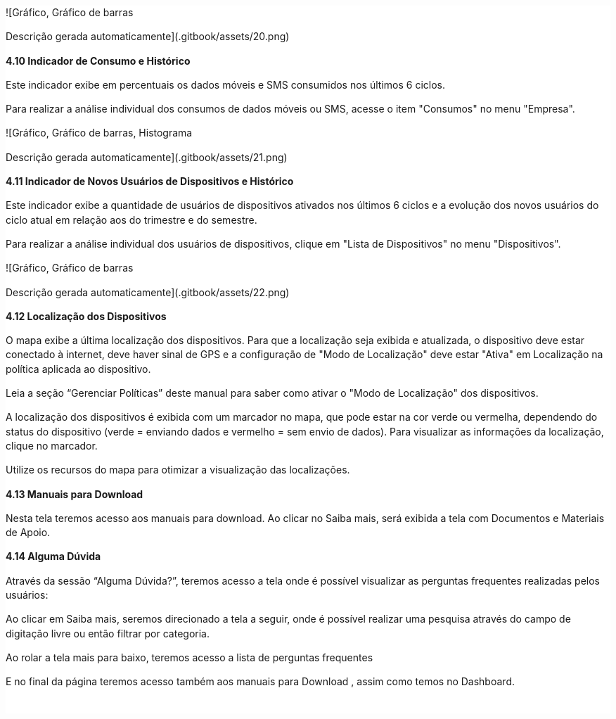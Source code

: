 ![Gráfico, Gráfico de barras

Descrição gerada automaticamente](.gitbook/assets/20.png)

**4.10 Indicador de Consumo e Histórico**

Este indicador exibe em percentuais os dados móveis e SMS consumidos nos últimos 6 ciclos.

Para realizar a análise individual dos consumos de dados móveis ou SMS, acesse o item "Consumos" no menu "Empresa".

![Gráfico, Gráfico de barras, Histograma

Descrição gerada automaticamente](.gitbook/assets/21.png)

**4.11 Indicador de Novos Usuários de Dispositivos e Histórico**

Este indicador exibe a quantidade de usuários de dispositivos ativados nos últimos 6 ciclos e a evolução dos novos usuários do ciclo atual em relação aos do trimestre e do semestre.

Para realizar a análise individual dos usuários de dispositivos, clique em "Lista de Dispositivos" no menu "Dispositivos".

![Gráfico, Gráfico de barras

Descrição gerada automaticamente](.gitbook/assets/22.png)

**4.12 Localização dos Dispositivos**

O mapa exibe a última localização dos dispositivos. Para que a localização seja exibida e atualizada, o dispositivo deve estar conectado à internet, deve haver sinal de GPS e a configuração de "Modo de Localização" deve estar "Ativa" em Localização na política aplicada ao dispositivo.

Leia a seção “Gerenciar Políticas” deste manual para saber como ativar o "Modo de Localização" dos dispositivos.

A localização dos dispositivos é exibida com um marcador no mapa, que pode estar na cor verde ou vermelha, dependendo do status do dispositivo (verde = enviando dados e vermelho = sem envio de dados). Para visualizar as informações da localização, clique no marcador.

Utilize os recursos do mapa para otimizar a visualização das localizações.

**4.13 Manuais para Download**

Nesta tela teremos acesso aos manuais para download. Ao clicar no Saiba mais, será exibida a tela com Documentos e Materiais de Apoio.

**4.14 Alguma Dúvida**

Através da sessão “Alguma Dúvida?”, teremos acesso a tela onde é possível visualizar as perguntas frequentes realizadas pelos usuários:

Ao clicar em Saiba mais, seremos direcionado a tela a seguir, onde é possível realizar uma pesquisa através do campo de digitação livre ou então filtrar por categoria.

Ao rolar a tela mais para baixo, teremos acesso a lista de perguntas frequentes

E no final da página teremos acesso também aos manuais para Download , assim como temos no Dashboard.

<figure><img src=".gitbook/assets/Ajuda" alt=""><figcaption></figcaption></figure>
